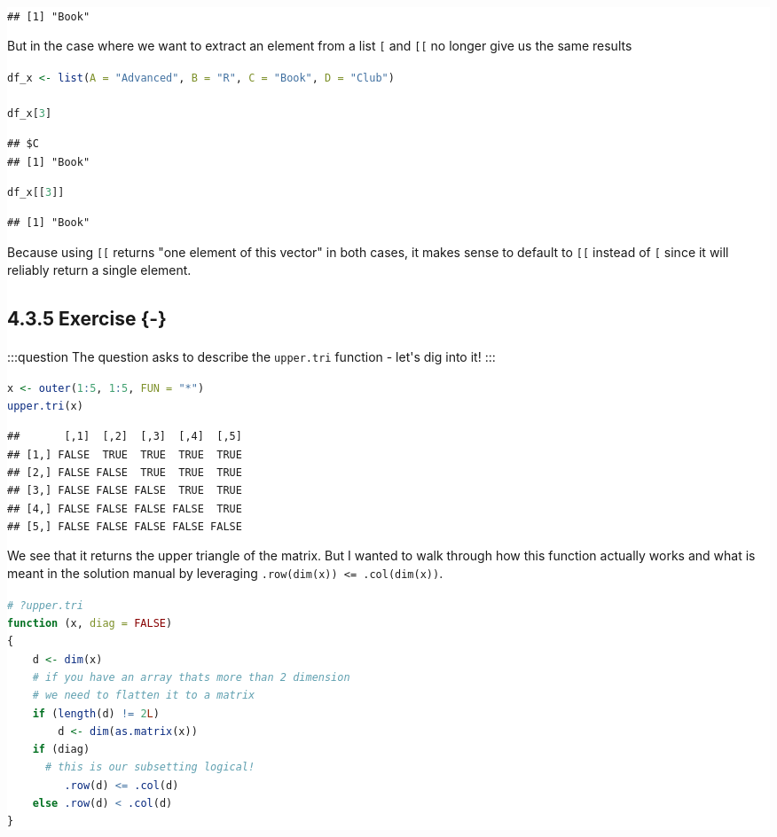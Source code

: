 ```
## [1] "Book"
```

But in the case where we want to extract an element from a list `[` and `[[` no longer give us the same results

```r
df_x <- list(A = "Advanced", B = "R", C = "Book", D = "Club")

df_x[3]
```

```
## $C
## [1] "Book"
```

```r
df_x[[3]]
```

```
## [1] "Book"
```

Because using `[[` returns "one element of this vector" in both cases, it makes sense to default to `[[` instead of `[` since it will reliably return a single element. 

## 4.3.5 Exercise {-}

:::question
The question asks to describe the `upper.tri` function - let's dig into it!
:::


```r
x <- outer(1:5, 1:5, FUN = "*")
upper.tri(x)
```

```
##       [,1]  [,2]  [,3]  [,4]  [,5]
## [1,] FALSE  TRUE  TRUE  TRUE  TRUE
## [2,] FALSE FALSE  TRUE  TRUE  TRUE
## [3,] FALSE FALSE FALSE  TRUE  TRUE
## [4,] FALSE FALSE FALSE FALSE  TRUE
## [5,] FALSE FALSE FALSE FALSE FALSE
```

We see that it returns the upper triangle of the matrix. But I wanted to walk through how this function actually works and what is meant in the solution manual by leveraging `.row(dim(x)) <= .col(dim(x))`.


```r
# ?upper.tri
function (x, diag = FALSE) 
{
    d <- dim(x)
    # if you have an array thats more than 2 dimension
    # we need to flatten it to a matrix
    if (length(d) != 2L) 
        d <- dim(as.matrix(x))
    if (diag) 
      # this is our subsetting logical!
         .row(d) <= .col(d)
    else .row(d) < .col(d)
}
```

